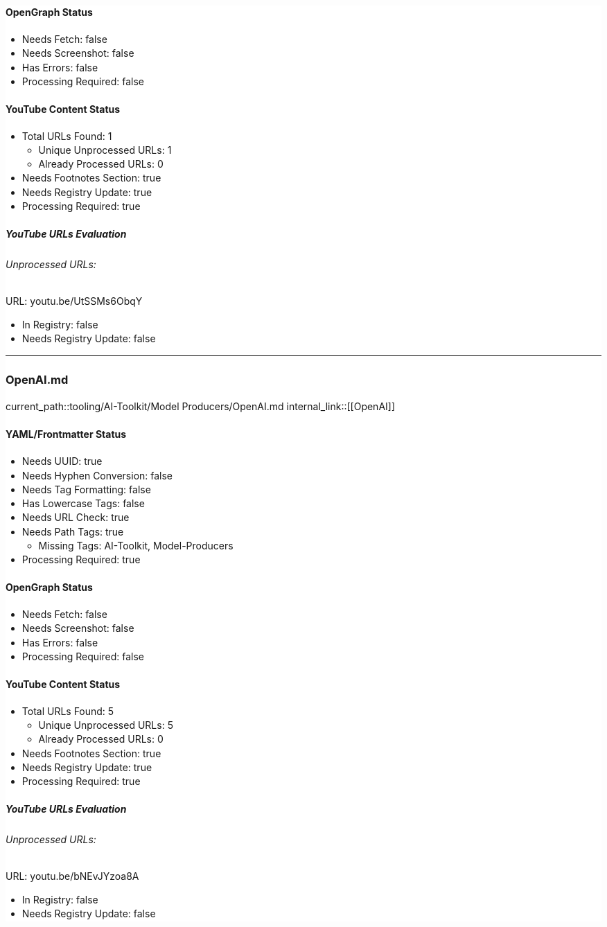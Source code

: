 #### OpenGraph Status
- Needs Fetch: false
- Needs Screenshot: false
- Has Errors: false
- Processing Required: false

#### YouTube Content Status
- Total URLs Found: 1
  - Unique Unprocessed URLs: 1
  - Already Processed URLs: 0
- Needs Footnotes Section: true
- Needs Registry Update: true
- Processing Required: true

##### YouTube URLs Evaluation
###### Unprocessed URLs:
URL: youtu.be/UtSSMs6ObqY
- In Registry: false
- Needs Registry Update: false

---

### OpenAI.md
current_path::tooling/AI-Toolkit/Model Producers/OpenAI.md
internal_link::[[OpenAI]]

#### YAML/Frontmatter Status
- Needs UUID: true
- Needs Hyphen Conversion: false
- Needs Tag Formatting: false
- Has Lowercase Tags: false
- Needs URL Check: true
- Needs Path Tags: true
  - Missing Tags: AI-Toolkit, Model-Producers
- Processing Required: true

#### OpenGraph Status
- Needs Fetch: false
- Needs Screenshot: false
- Has Errors: false
- Processing Required: false

#### YouTube Content Status
- Total URLs Found: 5
  - Unique Unprocessed URLs: 5
  - Already Processed URLs: 0
- Needs Footnotes Section: true
- Needs Registry Update: true
- Processing Required: true

##### YouTube URLs Evaluation
###### Unprocessed URLs:
URL: youtu.be/bNEvJYzoa8A
- In Registry: false
- Needs Registry Update: false
